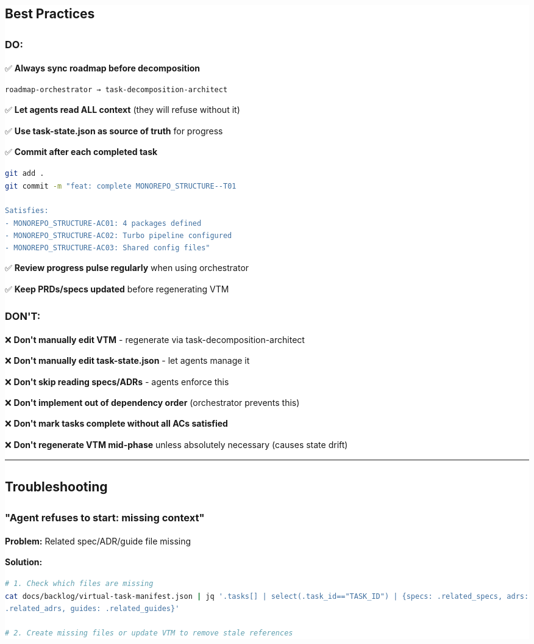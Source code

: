 
## Best Practices

### DO:

✅ **Always sync roadmap before decomposition**

```
roadmap-orchestrator → task-decomposition-architect
```

✅ **Let agents read ALL context** (they will refuse without it)

✅ **Use task-state.json as source of truth** for progress

✅ **Commit after each completed task**

```bash
git add .
git commit -m "feat: complete MONOREPO_STRUCTURE--T01

Satisfies:
- MONOREPO_STRUCTURE-AC01: 4 packages defined
- MONOREPO_STRUCTURE-AC02: Turbo pipeline configured
- MONOREPO_STRUCTURE-AC03: Shared config files"
```

✅ **Review progress pulse regularly** when using orchestrator

✅ **Keep PRDs/specs updated** before regenerating VTM

### DON'T:

❌ **Don't manually edit VTM** - regenerate via task-decomposition-architect

❌ **Don't manually edit task-state.json** - let agents manage it

❌ **Don't skip reading specs/ADRs** - agents enforce this

❌ **Don't implement out of dependency order** (orchestrator prevents this)

❌ **Don't mark tasks complete without all ACs satisfied**

❌ **Don't regenerate VTM mid-phase** unless absolutely necessary (causes state drift)

---

## Troubleshooting

### "Agent refuses to start: missing context"

**Problem:** Related spec/ADR/guide file missing

**Solution:**

```bash
# 1. Check which files are missing
cat docs/backlog/virtual-task-manifest.json | jq '.tasks[] | select(.task_id=="TASK_ID") | {specs: .related_specs, adrs: .related_adrs, guides: .related_guides}'

# 2. Create missing files or update VTM to remove stale references
```
